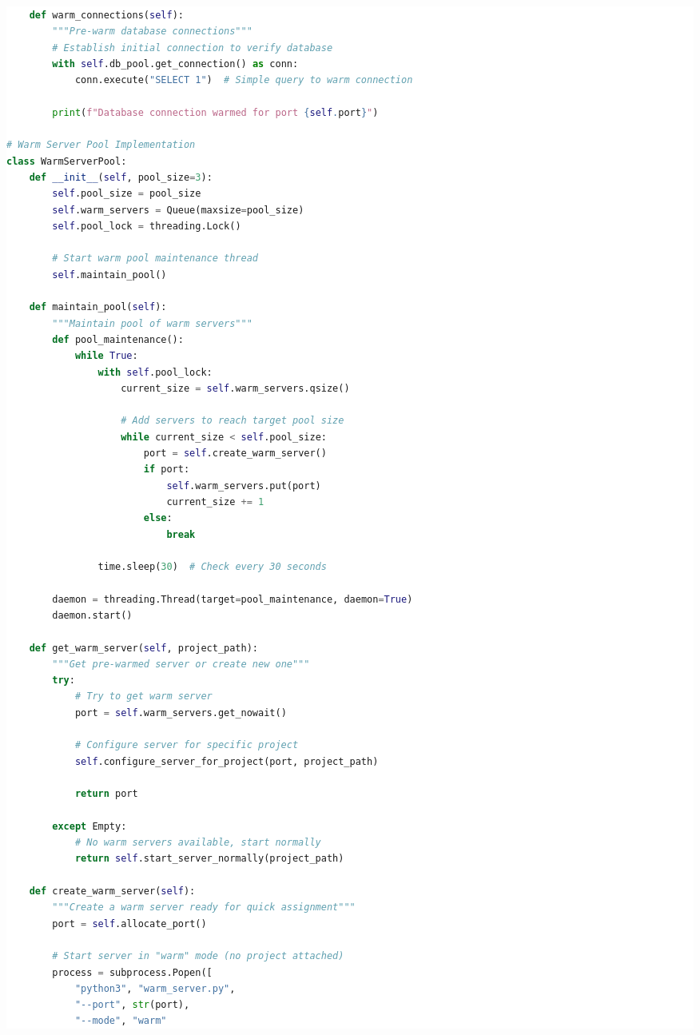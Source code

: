 ```python
    def warm_connections(self):
        """Pre-warm database connections"""
        # Establish initial connection to verify database
        with self.db_pool.get_connection() as conn:
            conn.execute("SELECT 1")  # Simple query to warm connection
        
        print(f"Database connection warmed for port {self.port}")

# Warm Server Pool Implementation
class WarmServerPool:
    def __init__(self, pool_size=3):
        self.pool_size = pool_size
        self.warm_servers = Queue(maxsize=pool_size)
        self.pool_lock = threading.Lock()
        
        # Start warm pool maintenance thread
        self.maintain_pool()
    
    def maintain_pool(self):
        """Maintain pool of warm servers"""
        def pool_maintenance():
            while True:
                with self.pool_lock:
                    current_size = self.warm_servers.qsize()
                    
                    # Add servers to reach target pool size
                    while current_size < self.pool_size:
                        port = self.create_warm_server()
                        if port:
                            self.warm_servers.put(port)
                            current_size += 1
                        else:
                            break
                
                time.sleep(30)  # Check every 30 seconds
        
        daemon = threading.Thread(target=pool_maintenance, daemon=True)
        daemon.start()
    
    def get_warm_server(self, project_path):
        """Get pre-warmed server or create new one"""
        try:
            # Try to get warm server
            port = self.warm_servers.get_nowait()
            
            # Configure server for specific project
            self.configure_server_for_project(port, project_path)
            
            return port
            
        except Empty:
            # No warm servers available, start normally
            return self.start_server_normally(project_path)
    
    def create_warm_server(self):
        """Create a warm server ready for quick assignment"""
        port = self.allocate_port()
        
        # Start server in "warm" mode (no project attached)
        process = subprocess.Popen([
            "python3", "warm_server.py", 
            "--port", str(port),
            "--mode", "warm"
```